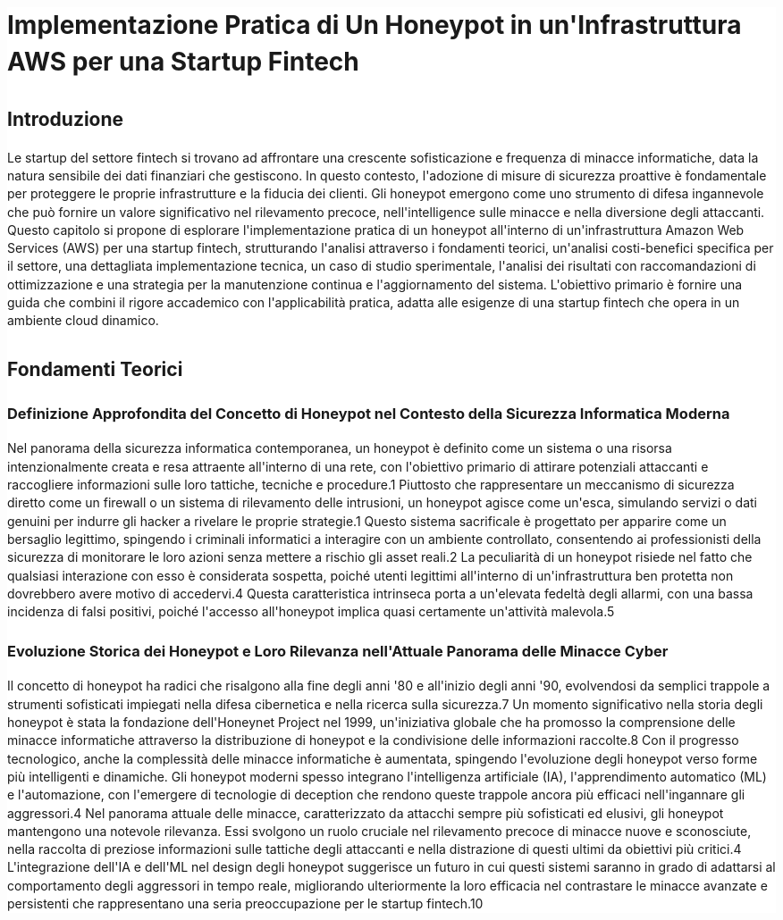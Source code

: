 # **Implementazione Pratica di Un Honeypot in un'Infrastruttura AWS per una Startup Fintech**

## **Introduzione**

Le startup del settore fintech si trovano ad affrontare una crescente sofisticazione e frequenza di minacce informatiche, data la natura sensibile dei dati finanziari che gestiscono. In questo contesto, l'adozione di misure di sicurezza proattive è fondamentale per proteggere le proprie infrastrutture e la fiducia dei clienti. Gli honeypot emergono come uno strumento di difesa ingannevole che può fornire un valore significativo nel rilevamento precoce, nell'intelligence sulle minacce e nella diversione degli attaccanti. Questo capitolo si propone di esplorare l'implementazione pratica di un honeypot all'interno di un'infrastruttura Amazon Web Services (AWS) per una startup fintech, strutturando l'analisi attraverso i fondamenti teorici, un'analisi costi-benefici specifica per il settore, una dettagliata implementazione tecnica, un caso di studio sperimentale, l'analisi dei risultati con raccomandazioni di ottimizzazione e una strategia per la manutenzione continua e l'aggiornamento del sistema. L'obiettivo primario è fornire una guida che combini il rigore accademico con l'applicabilità pratica, adatta alle esigenze di una startup fintech che opera in un ambiente cloud dinamico.

## **Fondamenti Teorici**

### **Definizione Approfondita del Concetto di Honeypot nel Contesto della Sicurezza Informatica Moderna**

Nel panorama della sicurezza informatica contemporanea, un honeypot è definito come un sistema o una risorsa intenzionalmente creata e resa attraente all'interno di una rete, con l'obiettivo primario di attirare potenziali attaccanti e raccogliere informazioni sulle loro tattiche, tecniche e procedure.1 Piuttosto che rappresentare un meccanismo di sicurezza diretto come un firewall o un sistema di rilevamento delle intrusioni, un honeypot agisce come un'esca, simulando servizi o dati genuini per indurre gli hacker a rivelare le proprie strategie.1 Questo sistema sacrificale è progettato per apparire come un bersaglio legittimo, spingendo i criminali informatici a interagire con un ambiente controllato, consentendo ai professionisti della sicurezza di monitorare le loro azioni senza mettere a rischio gli asset reali.2 La peculiarità di un honeypot risiede nel fatto che qualsiasi interazione con esso è considerata sospetta, poiché utenti legittimi all'interno di un'infrastruttura ben protetta non dovrebbero avere motivo di accedervi.4 Questa caratteristica intrinseca porta a un'elevata fedeltà degli allarmi, con una bassa incidenza di falsi positivi, poiché l'accesso all'honeypot implica quasi certamente un'attività malevola.5

### **Evoluzione Storica dei Honeypot e Loro Rilevanza nell'Attuale Panorama delle Minacce Cyber**

Il concetto di honeypot ha radici che risalgono alla fine degli anni '80 e all'inizio degli anni '90, evolvendosi da semplici trappole a strumenti sofisticati impiegati nella difesa cibernetica e nella ricerca sulla sicurezza.7 Un momento significativo nella storia degli honeypot è stata la fondazione dell'Honeynet Project nel 1999, un'iniziativa globale che ha promosso la comprensione delle minacce informatiche attraverso la distribuzione di honeypot e la condivisione delle informazioni raccolte.8 Con il progresso tecnologico, anche la complessità delle minacce informatiche è aumentata, spingendo l'evoluzione degli honeypot verso forme più intelligenti e dinamiche. Gli honeypot moderni spesso integrano l'intelligenza artificiale (IA), l'apprendimento automatico (ML) e l'automazione, con l'emergere di tecnologie di deception che rendono queste trappole ancora più efficaci nell'ingannare gli aggressori.4 Nel panorama attuale delle minacce, caratterizzato da attacchi sempre più sofisticati ed elusivi, gli honeypot mantengono una notevole rilevanza. Essi svolgono un ruolo cruciale nel rilevamento precoce di minacce nuove e sconosciute, nella raccolta di preziose informazioni sulle tattiche degli attaccanti e nella distrazione di questi ultimi da obiettivi più critici.4 L'integrazione dell'IA e dell'ML nel design degli honeypot suggerisce un futuro in cui questi sistemi saranno in grado di adattarsi al comportamento degli aggressori in tempo reale, migliorando ulteriormente la loro efficacia nel contrastare le minacce avanzate e persistenti che rappresentano una seria preoccupazione per le startup fintech.10
